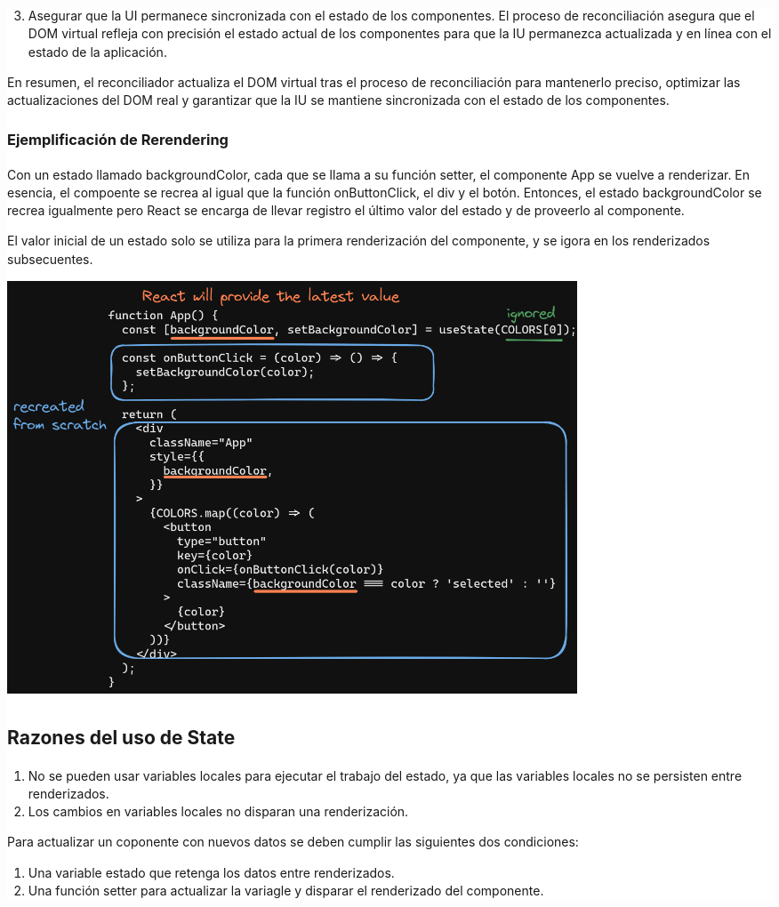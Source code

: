 3. Asegurar que la UI permanece sincronizada con el estado de los componentes. El proceso de reconciliación asegura que el DOM virtual refleja con precisión el estado actual de los componentes para que la IU permanezca actualizada y en línea con el estado de la aplicación.

En resumen, el reconciliador actualiza el DOM virtual tras el proceso de reconciliación para mantenerlo preciso, optimizar las actualizaciones del DOM real y garantizar que la IU se mantiene sincronizada con el estado de los componentes.

### Ejemplificación de Rerendering

Con un estado llamado backgroundColor, cada que se llama a su función setter, el componente App se vuelve a renderizar. En esencia, el compoente se recrea al igual que la función onButtonClick, el div y el botón. Entonces, el estado backgroundColor se recrea igualmente pero React se encarga de llevar registro el último valor del estado y de proveerlo al componente.

El valor inicial de un estado solo se utiliza para la primera renderización del componente, y se igora en los renderizados subsecuentes.

![Alt text](./Imagenes/EjemploRerendering.png)

## Razones del uso de State

1. No se pueden usar variables locales para ejecutar el trabajo del estado, ya que las variables locales no se persisten entre renderizados.
2. Los cambios en variables locales no disparan una renderización.

Para actualizar un coponente con nuevos datos se deben cumplir las siguientes dos condiciones:

1. Una variable estado que retenga los datos entre renderizados.
2. Una función setter para actualizar la variagle y disparar el renderizado del componente.
